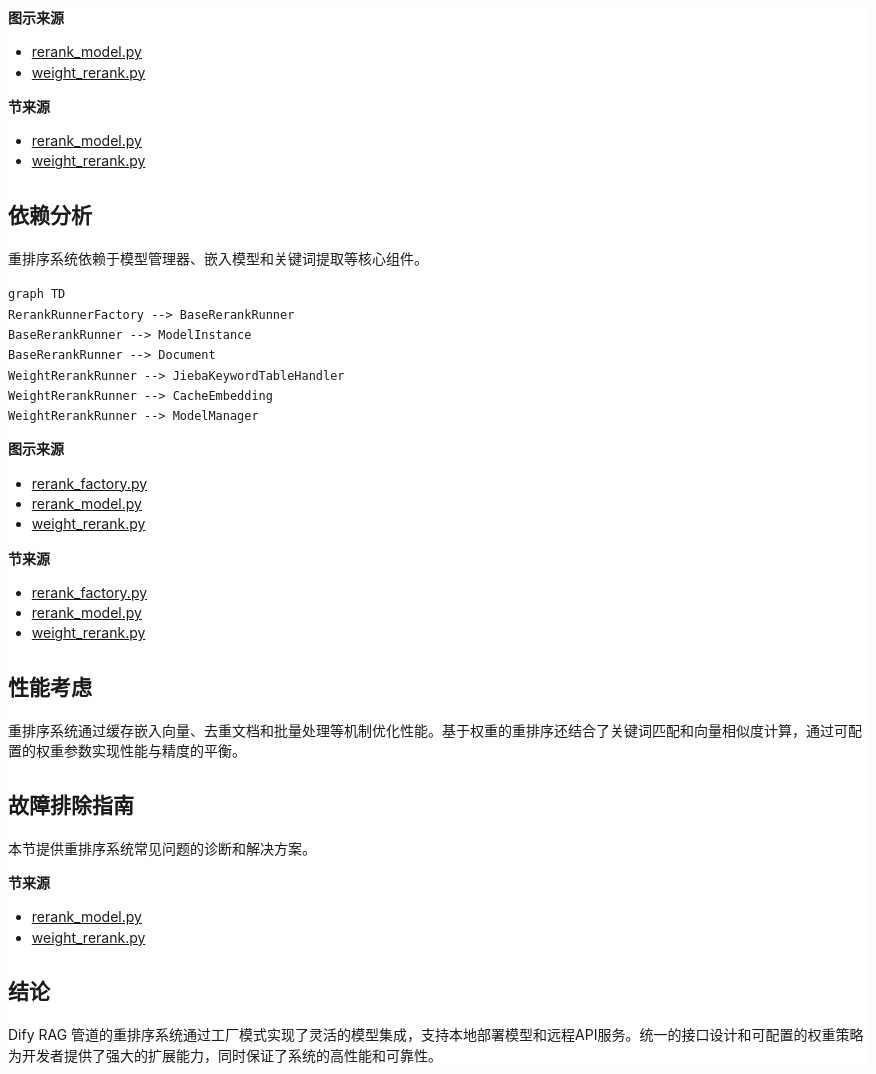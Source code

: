 **图示来源**
- [rerank_model.py](file://api/core/rag/rerank/rerank_model.py#L7-L66)
- [weight_rerank.py](file://api/core/rag/rerank/weight_rerank.py#L15-L191)

**节来源**
- [rerank_model.py](file://api/core/rag/rerank/rerank_model.py#L7-L66)
- [weight_rerank.py](file://api/core/rag/rerank/weight_rerank.py#L15-L191)

## 依赖分析
重排序系统依赖于模型管理器、嵌入模型和关键词提取等核心组件。

```mermaid
graph TD
RerankRunnerFactory --> BaseRerankRunner
BaseRerankRunner --> ModelInstance
BaseRerankRunner --> Document
WeightRerankRunner --> JiebaKeywordTableHandler
WeightRerankRunner --> CacheEmbedding
WeightRerankRunner --> ModelManager
```

**图示来源**
- [rerank_factory.py](file://api/core/rag/rerank/rerank_factory.py#L1-L16)
- [rerank_model.py](file://api/core/rag/rerank/rerank_model.py#L1-L67)
- [weight_rerank.py](file://api/core/rag/rerank/weight_rerank.py#L1-L192)

**节来源**
- [rerank_factory.py](file://api/core/rag/rerank/rerank_factory.py#L1-L16)
- [rerank_model.py](file://api/core/rag/rerank/rerank_model.py#L1-L67)
- [weight_rerank.py](file://api/core/rag/rerank/weight_rerank.py#L1-L192)

## 性能考虑
重排序系统通过缓存嵌入向量、去重文档和批量处理等机制优化性能。基于权重的重排序还结合了关键词匹配和向量相似度计算，通过可配置的权重参数实现性能与精度的平衡。

## 故障排除指南
本节提供重排序系统常见问题的诊断和解决方案。

**节来源**
- [rerank_model.py](file://api/core/rag/rerank/rerank_model.py#L7-L66)
- [weight_rerank.py](file://api/core/rag/rerank/weight_rerank.py#L15-L191)

## 结论
Dify RAG 管道的重排序系统通过工厂模式实现了灵活的模型集成，支持本地部署模型和远程API服务。统一的接口设计和可配置的权重策略为开发者提供了强大的扩展能力，同时保证了系统的高性能和可靠性。